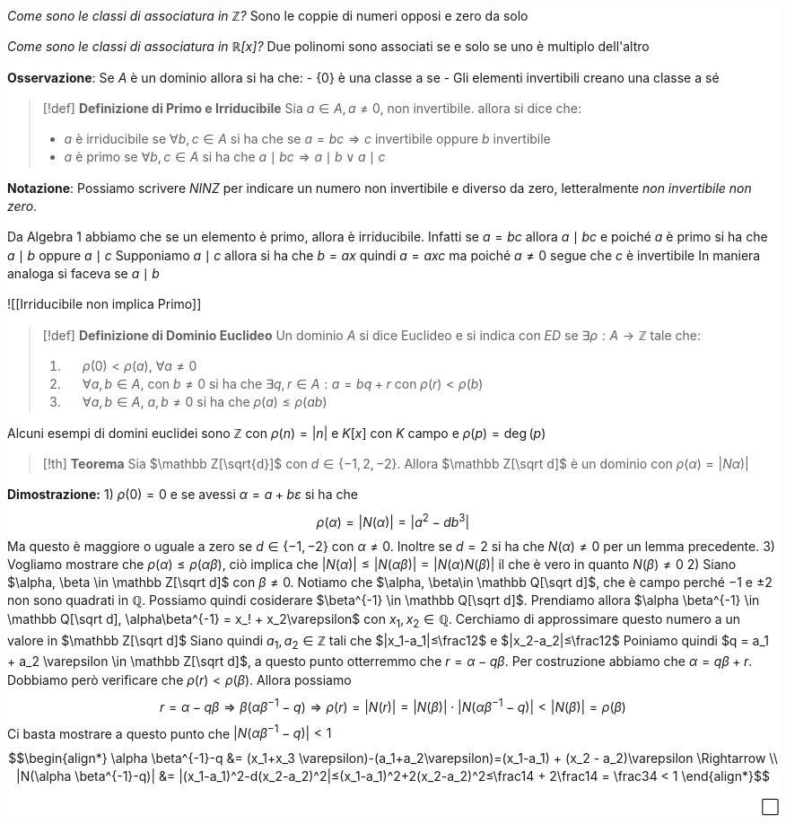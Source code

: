 *Come sono le classi di associatura in $\mathbb Z$?*
Sono le coppie di numeri opposi e zero da solo

*Come sono le classi di associatura in $\mathbb R[x]$?*
Due polinomi sono associati se e solo se uno è multiplo dell'altro

**Osservazione**: Se $A$ è un dominio allora si ha che:
	- $\{0\}$ è una classe a se 
	- Gli elementi invertibili creano una classe a sé

>[!def] **Definizione di Primo e Irriducibile**
>Sia $a \in A, a≠0$, non invertibile. allora si dice che:
>	- $a$ è irriducibile se $\forall b,c \in A$ si ha che se $a=bc\Rightarrow c$ invertibile oppure $b$ invertibile
>	- $a$ è primo se $\forall b,c \in A$ si ha che $a\mid bc \Rightarrow a\mid b \vee a\mid c$

**Notazione**: Possiamo scrivere $NINZ$ per indicare un numero non invertibile e diverso da zero, letteralmente *non invertibile non zero*.

Da Algebra 1 abbiamo che se un elemento è primo, allora è irriducibile.
Infatti se $a = bc$ allora $a \mid bc$ e poiché $a$ è primo si ha che $a \mid b$ oppure $a \mid c$
Supponiamo $a \mid c$ allora si ha che $b = ax$ quindi $a=axc$ ma poiché $a≠0$ segue che $c$ è invertibile 
In maniera analoga si faceva se $a \mid b$

![[Irriducibile non implica Primo]]

>[!def] **Definizione di Dominio Euclideo**
> Un dominio $A$ si dice Euclideo e si indica con $ED$ se $\exists \rho: A \rightarrow \mathbb Z$ tale che:
> 	1) $\quad$ $\rho(0)<\rho(a)$, $\forall a≠0$
> 	2) $\quad$ $\forall a,b \in A$, con $b≠0$ si ha che $\exists q,r \in A:a = bq + r$ con $\rho(r)<\rho(b)$
> 	3) $\quad$ $\forall a,b \in A$, $a,b ≠0$ si ha che $\rho(a)≤\rho(ab)$

Alcuni esempi di domini euclidei sono $\mathbb Z$ con $\rho(n) = |n|$ e $K[x]$ con $K$ campo e $\rho(p) = \deg(p)$

>[!th]  **Teorema**
> Sia $\mathbb Z[\sqrt{d}]$ con $d \in \{-1,2,-2\}$. Allora $\mathbb Z[\sqrt d]$ è un dominio con $\rho(\alpha) = |N\alpha)|$

**Dimostrazione:**
	1) $\rho(0)=0$ e se avessi $\alpha = a + b\varepsilon$ si ha che $$\rho(\alpha) = |N(\alpha)| = |a^2-db^3|$$ Ma questo è maggiore o uguale a zero se $d \in \{-1,-2\}$ con $\alpha ≠0$. Inoltre se $d = 2$ si ha che $N(\alpha)≠0$ per un lemma precedente.
	3) Vogliamo mostrare che $\rho(\alpha)≤\rho(\alpha\beta)$, ciò implica che $|N(\alpha)|≤|N(\alpha\beta)|=|N(\alpha)N(\beta)|$ il che è vero in quanto $N(\beta)≠0$
	2) Siano $\alpha, \beta \in \mathbb Z[\sqrt d]$ con $\beta≠0$. Notiamo che $\alpha, \beta\in \mathbb Q[\sqrt d]$, che è campo perché $-1$ e $\pm2$ non sono quadrati in $\mathbb Q$.
Possiamo quindi cosiderare $\beta^{-1} \in \mathbb Q[\sqrt d]$.
Prendiamo allora $\alpha \beta^{-1} \in \mathbb Q[\sqrt d], \alpha\beta^{-1} = x_! + x_2\varepsilon$ con $x_1,x_2 \in \mathbb Q$. Cerchiamo di approssimare questo numero a un valore in $\mathbb Z[\sqrt d]$
Siano quindi $a_1, a_2 \in \mathbb Z$ tali che $|x_1-a_1|≤\frac12$ e $|x_2-a_2|≤\frac12$
Poiniamo quindi $q = a_1 + a_2 \varepsilon \in \mathbb Z[\sqrt d]$, a questo punto otterremmo che $r = \alpha - q \beta$.
Per costruzione abbiamo che $\alpha = q\beta + r$. 
Dobbiamo però verificare che $\rho(r)<\rho(\beta)$. Allora possiamo $$ r = \alpha - q \beta \Rightarrow \beta(\alpha \beta^{-1} -q) \Rightarrow \rho(r)=|N(r)| = |N(\beta)|\cdot |N(\alpha\beta^{-1} - q)|< |N(\beta)| = \rho(\beta)$$
Ci basta mostrare a questo punto che $|N(\alpha\beta^{-1} - q)|<1$
$$\begin{align*} \alpha \beta^{-1}-q &= (x_1+x_3 \varepsilon)-(a_1+a_2\varepsilon)=(x_1-a_1) + (x_2 - a_2)\varepsilon \Rightarrow \\
|N(\alpha \beta^{-1}-q)| &= |(x_1-a_1)^2-d(x_2-a_2)^2|≤(x_1-a_1)^2+2(x_2-a_2)^2≤\frac14 + 2\frac14 = \frac34 < 1
\end{align*}$$
<p style="text-align:right;">⃞</p>